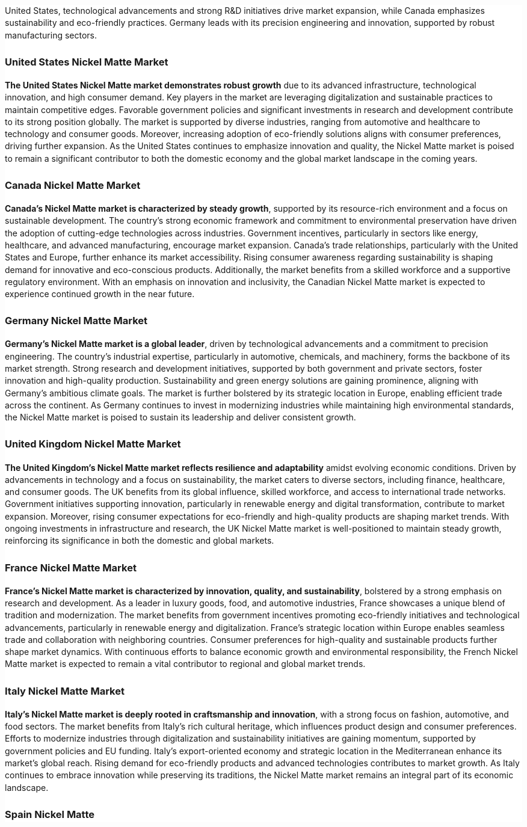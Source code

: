United States, technological advancements and strong R&amp;D initiatives drive market expansion, while Canada emphasizes sustainability and eco-friendly practices. Germany leads with its precision engineering and innovation, supported by robust manufacturing sectors.</span></em></p></blockquote><h3><strong>United States Nickel Matte Market</strong></h3><p><strong>The United States Nickel Matte market demonstrates robust growth</strong> due to its advanced infrastructure, technological innovation, and high consumer demand. Key players in the market are leveraging digitalization and sustainable practices to maintain competitive edges. Favorable government policies and significant investments in research and development contribute to its strong position globally. The market is supported by diverse industries, ranging from automotive and healthcare to technology and consumer goods. Moreover, increasing adoption of eco-friendly solutions aligns with consumer preferences, driving further expansion. As the United States continues to emphasize innovation and quality, the Nickel Matte market is poised to remain a significant contributor to both the domestic economy and the global market landscape in the coming years.</p><h3><strong>Canada Nickel Matte Market</strong></h3><p><strong>Canada&rsquo;s Nickel Matte market is characterized by steady growth</strong>, supported by its resource-rich environment and a focus on sustainable development. The country&rsquo;s strong economic framework and commitment to environmental preservation have driven the adoption of cutting-edge technologies across industries. Government incentives, particularly in sectors like energy, healthcare, and advanced manufacturing, encourage market expansion. Canada&rsquo;s trade relationships, particularly with the United States and Europe, further enhance its market accessibility. Rising consumer awareness regarding sustainability is shaping demand for innovative and eco-conscious products. Additionally, the market benefits from a skilled workforce and a supportive regulatory environment. With an emphasis on innovation and inclusivity, the Canadian Nickel Matte market is expected to experience continued growth in the near future.</p><h3><strong>Germany Nickel Matte Market</strong></h3><p><strong>Germany&rsquo;s Nickel Matte market is a global leader</strong>, driven by technological advancements and a commitment to precision engineering. The country&rsquo;s industrial expertise, particularly in automotive, chemicals, and machinery, forms the backbone of its market strength. Strong research and development initiatives, supported by both government and private sectors, foster innovation and high-quality production. Sustainability and green energy solutions are gaining prominence, aligning with Germany&rsquo;s ambitious climate goals. The market is further bolstered by its strategic location in Europe, enabling efficient trade across the continent. As Germany continues to invest in modernizing industries while maintaining high environmental standards, the Nickel Matte market is poised to sustain its leadership and deliver consistent growth.</p><h3><strong>United Kingdom Nickel Matte Market</strong></h3><p><strong>The United Kingdom&rsquo;s Nickel Matte market reflects resilience and adaptability</strong> amidst evolving economic conditions. Driven by advancements in technology and a focus on sustainability, the market caters to diverse sectors, including finance, healthcare, and consumer goods. The UK benefits from its global influence, skilled workforce, and access to international trade networks. Government initiatives supporting innovation, particularly in renewable energy and digital transformation, contribute to market expansion. Moreover, rising consumer expectations for eco-friendly and high-quality products are shaping market trends. With ongoing investments in infrastructure and research, the UK Nickel Matte market is well-positioned to maintain steady growth, reinforcing its significance in both the domestic and global markets.</p><h3><strong>France Nickel Matte Market</strong></h3><p><strong>France&rsquo;s Nickel Matte market is characterized by innovation, quality, and sustainability</strong>, bolstered by a strong emphasis on research and development. As a leader in luxury goods, food, and automotive industries, France showcases a unique blend of tradition and modernization. The market benefits from government incentives promoting eco-friendly initiatives and technological advancements, particularly in renewable energy and digitalization. France&rsquo;s strategic location within Europe enables seamless trade and collaboration with neighboring countries. Consumer preferences for high-quality and sustainable products further shape market dynamics. With continuous efforts to balance economic growth and environmental responsibility, the French Nickel Matte market is expected to remain a vital contributor to regional and global market trends.</p><h3><strong>Italy Nickel Matte Market</strong></h3><p><strong>Italy&rsquo;s Nickel Matte market is deeply rooted in craftsmanship and innovation</strong>, with a strong focus on fashion, automotive, and food sectors. The market benefits from Italy&rsquo;s rich cultural heritage, which influences product design and consumer preferences. Efforts to modernize industries through digitalization and sustainability initiatives are gaining momentum, supported by government policies and EU funding. Italy&rsquo;s export-oriented economy and strategic location in the Mediterranean enhance its market&rsquo;s global reach. Rising demand for eco-friendly products and advanced technologies contributes to market growth. As Italy continues to embrace innovation while preserving its traditions, the Nickel Matte market remains an integral part of its economic landscape.</p><h3><strong>Spain Nickel Matte